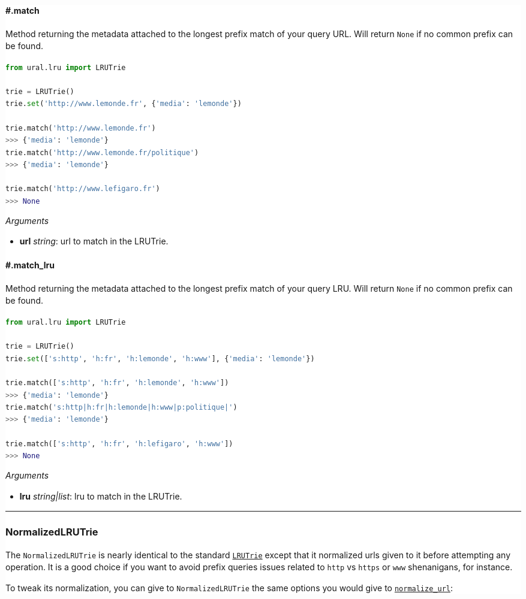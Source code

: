 <h4 id="lrutrie-match">#.match</h4>

Method returning the metadata attached to the longest prefix match of your query URL. Will return `None` if no common prefix can be found.

```python
from ural.lru import LRUTrie

trie = LRUTrie()
trie.set('http://www.lemonde.fr', {'media': 'lemonde'})

trie.match('http://www.lemonde.fr')
>>> {'media': 'lemonde'}
trie.match('http://www.lemonde.fr/politique')
>>> {'media': 'lemonde'}

trie.match('http://www.lefigaro.fr')
>>> None
```

*Arguments*

* **url** *string*: url to match in the LRUTrie.

<h4 id="lrutrie-match_lru">#.match_lru</h4>

Method returning the metadata attached to the longest prefix match of your query LRU. Will return `None` if no common prefix can be found.

```python
from ural.lru import LRUTrie

trie = LRUTrie()
trie.set(['s:http', 'h:fr', 'h:lemonde', 'h:www'], {'media': 'lemonde'})

trie.match(['s:http', 'h:fr', 'h:lemonde', 'h:www'])
>>> {'media': 'lemonde'}
trie.match('s:http|h:fr|h:lemonde|h:www|p:politique|')
>>> {'media': 'lemonde'}

trie.match(['s:http', 'h:fr', 'h:lefigaro', 'h:www'])
>>> None
```

*Arguments*

* **lru** *string|list*: lru to match in the LRUTrie.

---

### NormalizedLRUTrie

The `NormalizedLRUTrie` is nearly identical to the standard [`LRUTrie`](#LRUTrie) except that it normalized urls given to it before attempting any operation. It is a good choice if you want to avoid prefix queries issues related to `http` vs `https` or `www` shenanigans, for instance.

To tweak its normalization, you can give to `NormalizedLRUTrie` the same options you would give to [`normalize_url`](#normalize_url):
